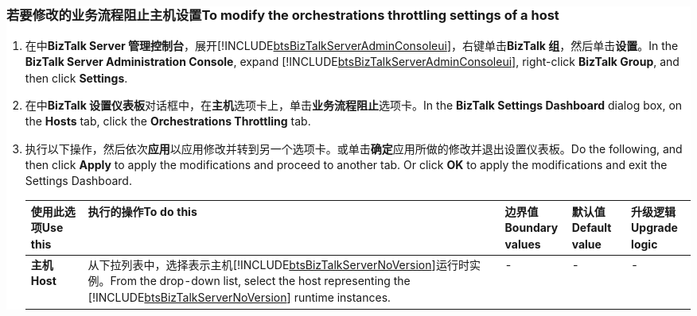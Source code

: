### <a name="to-modify-the-orchestrations-throttling-settings-of-a-host"></a><span data-ttu-id="3aaf0-110">若要修改的业务流程阻止主机设置</span><span class="sxs-lookup"><span data-stu-id="3aaf0-110">To modify the orchestrations throttling settings of a host</span></span>  

1. <span data-ttu-id="3aaf0-111">在中**BizTalk Server 管理控制台**，展开[!INCLUDE[btsBizTalkServerAdminConsoleui](../includes/btsbiztalkserveradminconsoleui-md.md)]，右键单击**BizTalk 组**，然后单击**设置**。</span><span class="sxs-lookup"><span data-stu-id="3aaf0-111">In the **BizTalk Server Administration Console**, expand [!INCLUDE[btsBizTalkServerAdminConsoleui](../includes/btsbiztalkserveradminconsoleui-md.md)], right-click **BizTalk Group**, and then click **Settings**.</span></span>  

2. <span data-ttu-id="3aaf0-112">在中**BizTalk 设置仪表板**对话框中，在**主机**选项卡上，单击**业务流程阻止**选项卡。</span><span class="sxs-lookup"><span data-stu-id="3aaf0-112">In the **BizTalk Settings Dashboard** dialog box, on the **Hosts** tab, click the **Orchestrations Throttling** tab.</span></span>  

3. <span data-ttu-id="3aaf0-113">执行以下操作，然后依次**应用**以应用修改并转到另一个选项卡。或单击**确定**应用所做的修改并退出设置仪表板。</span><span class="sxs-lookup"><span data-stu-id="3aaf0-113">Do the following, and then click **Apply** to apply the modifications and proceed to another tab. Or click **OK** to apply the modifications and exit the Settings Dashboard.</span></span>  


   |         <span data-ttu-id="3aaf0-114">使用此选项</span><span class="sxs-lookup"><span data-stu-id="3aaf0-114">Use this</span></span>         |                                                                                                                                                                                                                                                                                                                                                               <span data-ttu-id="3aaf0-115">执行的操作</span><span class="sxs-lookup"><span data-stu-id="3aaf0-115">To do this</span></span>                                                                                                                                                                                                                                                                                                                                                                |               <span data-ttu-id="3aaf0-116">边界值</span><span class="sxs-lookup"><span data-stu-id="3aaf0-116">Boundary values</span></span>               | <span data-ttu-id="3aaf0-117">默认值</span><span class="sxs-lookup"><span data-stu-id="3aaf0-117">Default value</span></span> | <span data-ttu-id="3aaf0-118">升级逻辑</span><span class="sxs-lookup"><span data-stu-id="3aaf0-118">Upgrade logic</span></span> |
   |--------------------------|-----------------------------------------------------------------------------------------------------------------------------------------------------------------------------------------------------------------------------------------------------------------------------------------------------------------------------------------------------------------------------------------------------------------------------------------------------------------------------------------------------------------------------------------------------------------------------------------------------------------------------------------------------------------------------------------------------------------------------------------|---------------------------------------------|---------------|---------------|
   |         <span data-ttu-id="3aaf0-119">**主机**</span><span class="sxs-lookup"><span data-stu-id="3aaf0-119">**Host**</span></span>         |                                                                                                                                                                                                                                                                                     <span data-ttu-id="3aaf0-120">从下拉列表中，选择表示主机[!INCLUDE[btsBizTalkServerNoVersion](../includes/btsbiztalkservernoversion-md.md)]运行时实例。</span><span class="sxs-lookup"><span data-stu-id="3aaf0-120">From the drop-down list, select the host representing the [!INCLUDE[btsBizTalkServerNoVersion](../includes/btsbiztalkservernoversion-md.md)] runtime instances.</span></span>                                                                                                                                                                                                                                                                                     |                      -                      |       -       |       -       |